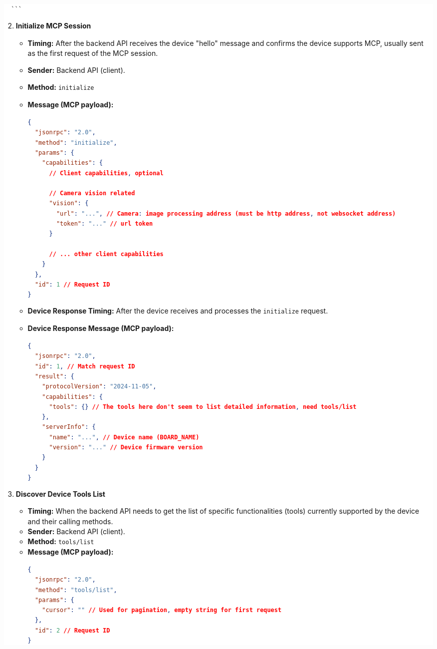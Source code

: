       ```

2.  **Initialize MCP Session**

    - **Timing:** After the backend API receives the device "hello" message and confirms the device supports MCP, usually sent as the first request of the MCP session.
    - **Sender:** Backend API (client).
    - **Method:** `initialize`
    - **Message (MCP payload):**

      ```json
      {
        "jsonrpc": "2.0",
        "method": "initialize",
        "params": {
          "capabilities": {
            // Client capabilities, optional

            // Camera vision related
            "vision": {
              "url": "...", // Camera: image processing address (must be http address, not websocket address)
              "token": "..." // url token
            }

            // ... other client capabilities
          }
        },
        "id": 1 // Request ID
      }
      ```

    - **Device Response Timing:** After the device receives and processes the `initialize` request.
    - **Device Response Message (MCP payload):**
      ```json
      {
        "jsonrpc": "2.0",
        "id": 1, // Match request ID
        "result": {
          "protocolVersion": "2024-11-05",
          "capabilities": {
            "tools": {} // The tools here don't seem to list detailed information, need tools/list
          },
          "serverInfo": {
            "name": "...", // Device name (BOARD_NAME)
            "version": "..." // Device firmware version
          }
        }
      }
      ```

3.  **Discover Device Tools List**

    - **Timing:** When the backend API needs to get the list of specific functionalities (tools) currently supported by the device and their calling methods.
    - **Sender:** Backend API (client).
    - **Method:** `tools/list`
    - **Message (MCP payload):**
      ```json
      {
        "jsonrpc": "2.0",
        "method": "tools/list",
        "params": {
          "cursor": "" // Used for pagination, empty string for first request
        },
        "id": 2 // Request ID
      }
      ```